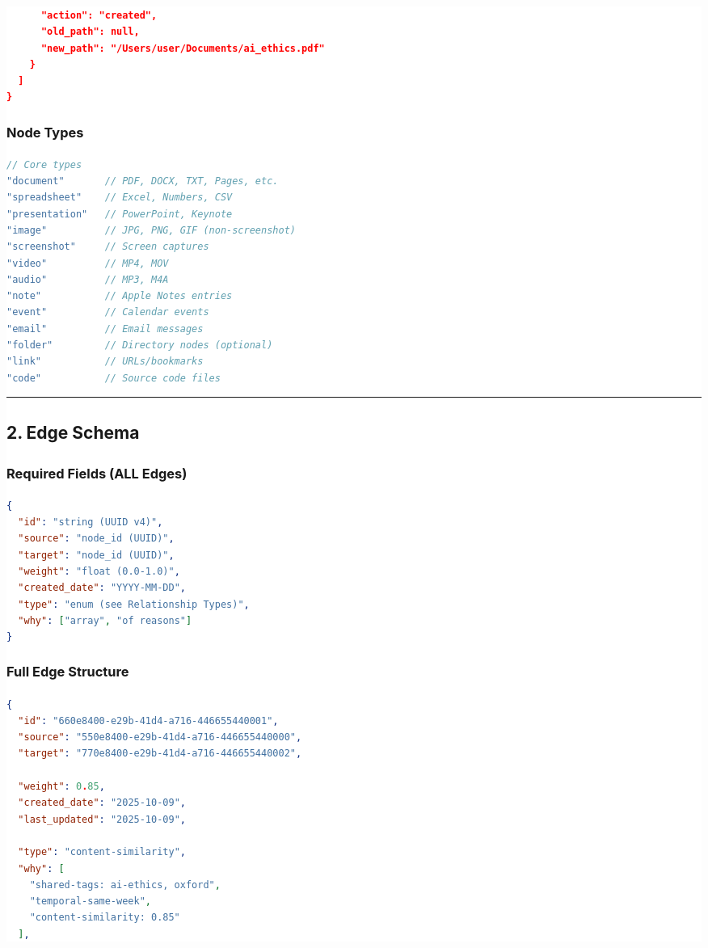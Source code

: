 ```json
      "action": "created",
      "old_path": null,
      "new_path": "/Users/user/Documents/ai_ethics.pdf"
    }
  ]
}
```

### Node Types

```javascript
// Core types
"document"       // PDF, DOCX, TXT, Pages, etc.
"spreadsheet"    // Excel, Numbers, CSV
"presentation"   // PowerPoint, Keynote
"image"          // JPG, PNG, GIF (non-screenshot)
"screenshot"     // Screen captures
"video"          // MP4, MOV
"audio"          // MP3, M4A
"note"           // Apple Notes entries
"event"          // Calendar events
"email"          // Email messages
"folder"         // Directory nodes (optional)
"link"           // URLs/bookmarks
"code"           // Source code files
```

---

## 2. Edge Schema

### Required Fields (ALL Edges)

```json
{
  "id": "string (UUID v4)",
  "source": "node_id (UUID)",
  "target": "node_id (UUID)",
  "weight": "float (0.0-1.0)",
  "created_date": "YYYY-MM-DD",
  "type": "enum (see Relationship Types)",
  "why": ["array", "of reasons"]
}
```

### Full Edge Structure

```json
{
  "id": "660e8400-e29b-41d4-a716-446655440001",
  "source": "550e8400-e29b-41d4-a716-446655440000",
  "target": "770e8400-e29b-41d4-a716-446655440002",

  "weight": 0.85,
  "created_date": "2025-10-09",
  "last_updated": "2025-10-09",

  "type": "content-similarity",
  "why": [
    "shared-tags: ai-ethics, oxford",
    "temporal-same-week",
    "content-similarity: 0.85"
  ],

```
